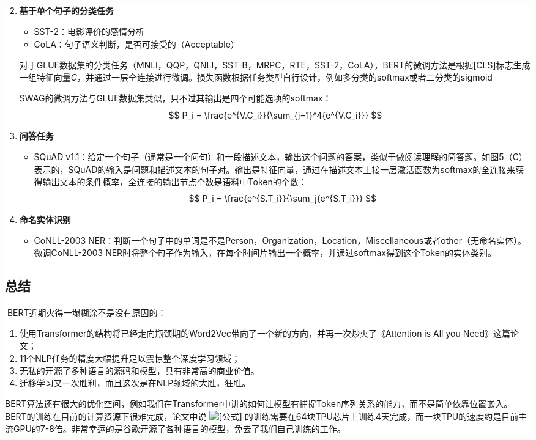 2. **基于单个句子的分类任务**

   * SST-2：电影评价的感情分析
   * CoLA：句子语义判断，是否可接受的（Acceptable）

   ​        对于GLUE数据集的分类任务（MNLI，QQP，QNLI，SST-B，MRPC，RTE，SST-2，CoLA），BERT的微调方法是根据[CLS]标志生成一组特征向量$C$，并通过一层全连接进行微调。损失函数根据任务类型自行设计，例如多分类的softmax或者二分类的sigmoid

   ​        SWAG的微调方法与GLUE数据集类似，只不过其输出是四个可能选项的softmax：
   $$
   P_i = \frac{e^{V.C_i}}{\sum_{j=1}^4{e^{V.C_i}}}
   $$
   

3. **问答任务**

   * SQuAD v1.1：给定一个句子（通常是一个问句）和一段描述文本，输出这个问题的答案，类似于做阅读理解的简答题。如图5（C）表示的，SQuAD的输入是问题和描述文本的句子对。输出是特征向量，通过在描述文本上接一层激活函数为softmax的全连接来获得输出文本的条件概率，全连接的输出节点个数是语料中Token的个数：
     $$
     P_i = \frac{e^{S.T_i}}{\sum_j{e^{S.T_i}}}
     $$

4. **命名实体识别**

   * CoNLL-2003 NER：判断一个句子中的单词是不是Person，Organization，Location，Miscellaneous或者other（无命名实体）。微调CoNLL-2003 NER时将整个句子作为输入，在每个时间片输出一个概率，并通过softmax得到这个Token的实体类别。

## 总结

​        BERT近期火得一塌糊涂不是没有原因的：

1. 使用Transformer的结构将已经走向瓶颈期的Word2Vec带向了一个新的方向，并再一次炒火了《Attention is All you Need》这篇论文；
2. 11个NLP任务的精度大幅提升足以震惊整个深度学习领域；
3. 无私的开源了多种语言的源码和模型，具有非常高的商业价值。
4. 迁移学习又一次胜利，而且这次是在NLP领域的大胜，狂胜。

​        BERT算法还有很大的优化空间，例如我们在Transformer中讲的如何让模型有捕捉Token序列关系的能力，而不是简单依靠位置嵌入。BERT的训练在目前的计算资源下很难完成，论文中说 ![[公式]](https://www.zhihu.com/equation?tex=%5Ctext%7BBERT%7D_%7B%5Ctext%7BLARGE%7D%7D) 的训练需要在64块TPU芯片上训练4天完成，而一块TPU的速度约是目前主流GPU的7-8倍。非常幸运的是谷歌开源了各种语言的模型，免去了我们自己训练的工作。